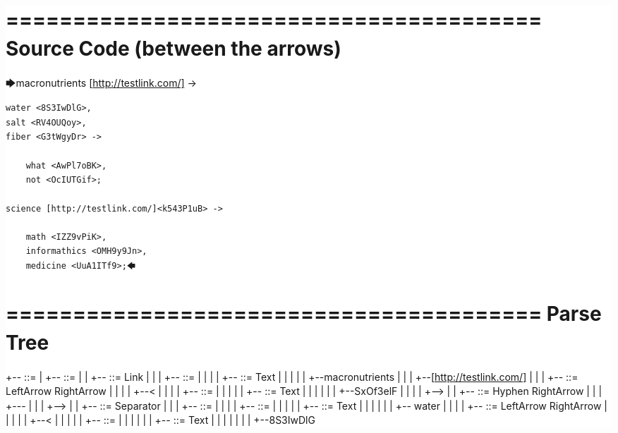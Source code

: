 ========================================
Source Code (between the arrows)
========================================

🡆macronutrients [http://testlink.com/]<SxOf3elF> ->

	water <8S3IwDlG>,
    salt <RV4OUQoy>,
    fiber <G3tWgyDr> ->

        what <AwPl7oBK>,
        not <OcIUTGif>;
	
	science [http://testlink.com/]<k543P1uB> ->
		
		math <IZZ9vPiK>,
		informathics <OMH9y9Jn>,
		medicine <UuA1ITf9>;🡄

========================================
Parse Tree
========================================

+--<scripture> ::= <expression>
|  +--<expression> ::= <item> <producer> <item-or-expression-list>
|  |  +--<item> ::= <text> Link <tag>
|  |  |  +--<text> ::= <text-chunk>
|  |  |  |  +--<text-chunk> ::= Text
|  |  |  |  |  +--macronutrients 
|  |  |  +--[http://testlink.com/]
|  |  |  +--<tag> ::= LeftArrow <text> RightArrow
|  |  |  |  +--<
|  |  |  |  +--<text> ::= <text-chunk>
|  |  |  |  |  +--<text-chunk> ::= Text
|  |  |  |  |  |  +--SxOf3elF
|  |  |  |  +-->
|  |  +--<producer> ::= Hyphen RightArrow
|  |  |  +---
|  |  |  +-->
|  |  +--<item-or-expression-list> ::= <item> Separator <item-or-expression-list>
|  |  |  +--<item> ::= <text> <tag>
|  |  |  |  +--<text> ::= <text-chunk>
|  |  |  |  |  +--<text-chunk> ::= Text
|  |  |  |  |  |  +--    water 
|  |  |  |  +--<tag> ::= LeftArrow <text> RightArrow
|  |  |  |  |  +--<
|  |  |  |  |  +--<text> ::= <text-chunk>
|  |  |  |  |  |  +--<text-chunk> ::= Text
|  |  |  |  |  |  |  +--8S3IwDlG